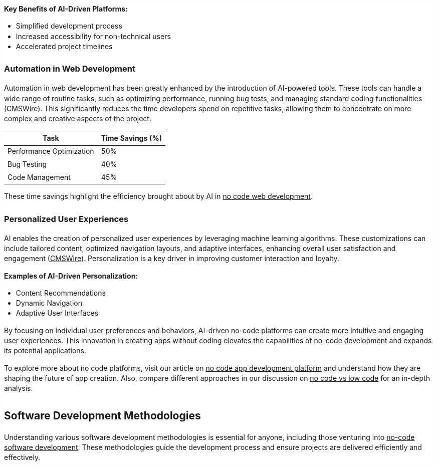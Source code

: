 **Key Benefits of AI-Driven Platforms:**

- Simplified development process
- Increased accessibility for non-technical users
- Accelerated project timelines

### Automation in Web Development

Automation in web development has been greatly enhanced by the introduction of AI-powered tools. These tools can handle a wide range of routine tasks, such as optimizing performance, running bug tests, and managing standard coding functionalities ([CMSWire](https://www.cmswire.com/digital-experience/can-traditional-web-development-survive-ai/)). This significantly reduces the time developers spend on repetitive tasks, allowing them to concentrate on more complex and creative aspects of the project.

| Task | Time Savings (%) |
| --- | --- |
| Performance Optimization | 50% |
| Bug Testing | 40% |
| Code Management | 45% |

These time savings highlight the efficiency brought about by AI in [no code web development](https://www.nocodejobs.org/posts/no-code-web-development).

### Personalized User Experiences

AI enables the creation of personalized user experiences by leveraging machine learning algorithms. These customizations can include tailored content, optimized navigation layouts, and adaptive interfaces, enhancing overall user satisfaction and engagement ([CMSWire](https://www.cmswire.com/digital-experience/can-traditional-web-development-survive-ai/)). Personalization is a key driver in improving customer interaction and loyalty.

**Examples of AI-Driven Personalization:**

- Content Recommendations
- Dynamic Navigation
- Adaptive User Interfaces

By focusing on individual user preferences and behaviors, AI-driven no-code platforms can create more intuitive and engaging user experiences. This innovation in [creating apps without coding](https://www.nocodejobs.org/posts/creating-apps-without-coding) elevates the capabilities of no-code development and expands its potential applications.

To explore more about no code platforms, visit our article on [no code app development platform](https://www.nocodejobs.org/posts/no-code-app-development-platform) and understand how they are shaping the future of app creation. Also, compare different approaches in our discussion on [no code vs low code](https://www.nocodejobs.org/posts/no-code-vs-low-code) for an in-depth analysis.

## Software Development Methodologies

Understanding various software development methodologies is essential for anyone, including those venturing into [no-code software development](https://www.nocodejobs.org/posts/creating-apps-without-coding). These methodologies guide the development process and ensure projects are delivered efficiently and effectively.

